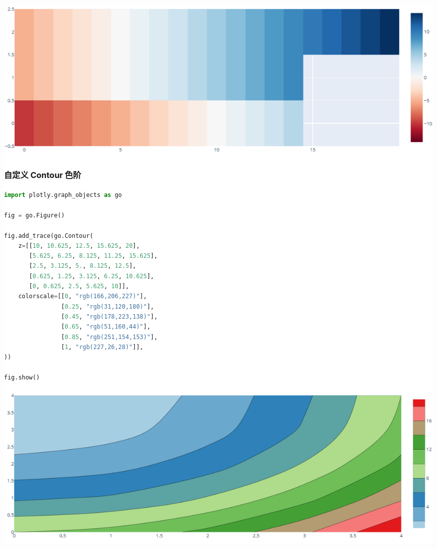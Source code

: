 ![heatmap](images/2020-04-29-13-45-20.png)

### 自定义 Contour 色阶

```py
import plotly.graph_objects as go

fig = go.Figure()

fig.add_trace(go.Contour(
    z=[[10, 10.625, 12.5, 15.625, 20],
       [5.625, 6.25, 8.125, 11.25, 15.625],
       [2.5, 3.125, 5., 8.125, 12.5],
       [0.625, 1.25, 3.125, 6.25, 10.625],
       [0, 0.625, 2.5, 5.625, 10]],
    colorscale=[[0, "rgb(166,206,227)"],
                [0.25, "rgb(31,120,180)"],
                [0.45, "rgb(178,223,138)"],
                [0.65, "rgb(51,160,44)"],
                [0.85, "rgb(251,154,153)"],
                [1, "rgb(227,26,28)"]],
))

fig.show()
```

![contour](images/2020-04-29-14-53-43.png)
